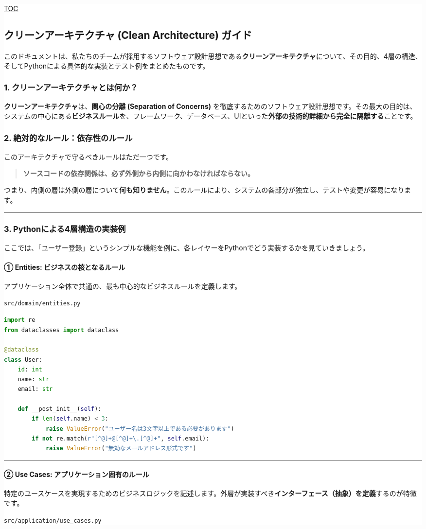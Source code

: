 [TOC](/docs/TOC.md)

## クリーンアーキテクチャ (Clean Architecture) ガイド

このドキュメントは、私たちのチームが採用するソフトウェア設計思想である**クリーンアーキテクチャ**について、その目的、4層の構造、そしてPythonによる具体的な実装とテスト例をまとめたものです。

### 1\. クリーンアーキテクチャとは何か？

**クリーンアーキテクチャ**は、**関心の分離 (Separation of Concerns)** を徹底するためのソフトウェア設計思想です。その最大の目的は、システムの中心にある**ビジネスルール**を、フレームワーク、データベース、UIといった**外部の技術的詳細から完全に隔離する**ことです。

### 2\. 絶対的なルール：依存性のルール

このアーキテクチャで守るべきルールはただ一つです。

> **ソースコードの依存関係は、必ず外側から内側に向かわなければならない。**

つまり、内側の層は外側の層について**何も知りません**。このルールにより、システムの各部分が独立し、テストや変更が容易になります。

-----

### 3\. Pythonによる4層構造の実装例

ここでは、「ユーザー登録」というシンプルな機能を例に、各レイヤーをPythonでどう実装するかを見ていきましょう。

#### ① Entities: ビジネスの核となるルール

アプリケーション全体で共通の、最も中心的なビジネスルールを定義します。

`src/domain/entities.py`

```python
import re
from dataclasses import dataclass

@dataclass
class User:
    id: int
    name: str
    email: str

    def __post_init__(self):
        if len(self.name) < 3:
            raise ValueError("ユーザー名は3文字以上である必要があります")
        if not re.match(r"[^@]+@[^@]+\.[^@]+", self.email):
            raise ValueError("無効なメールアドレス形式です")
```

-----

#### ② Use Cases: アプリケーション固有のルール

特定のユースケースを実現するためのビジネスロジックを記述します。外層が実装すべき**インターフェース（抽象）を定義**するのが特徴です。

`src/application/use_cases.py`
